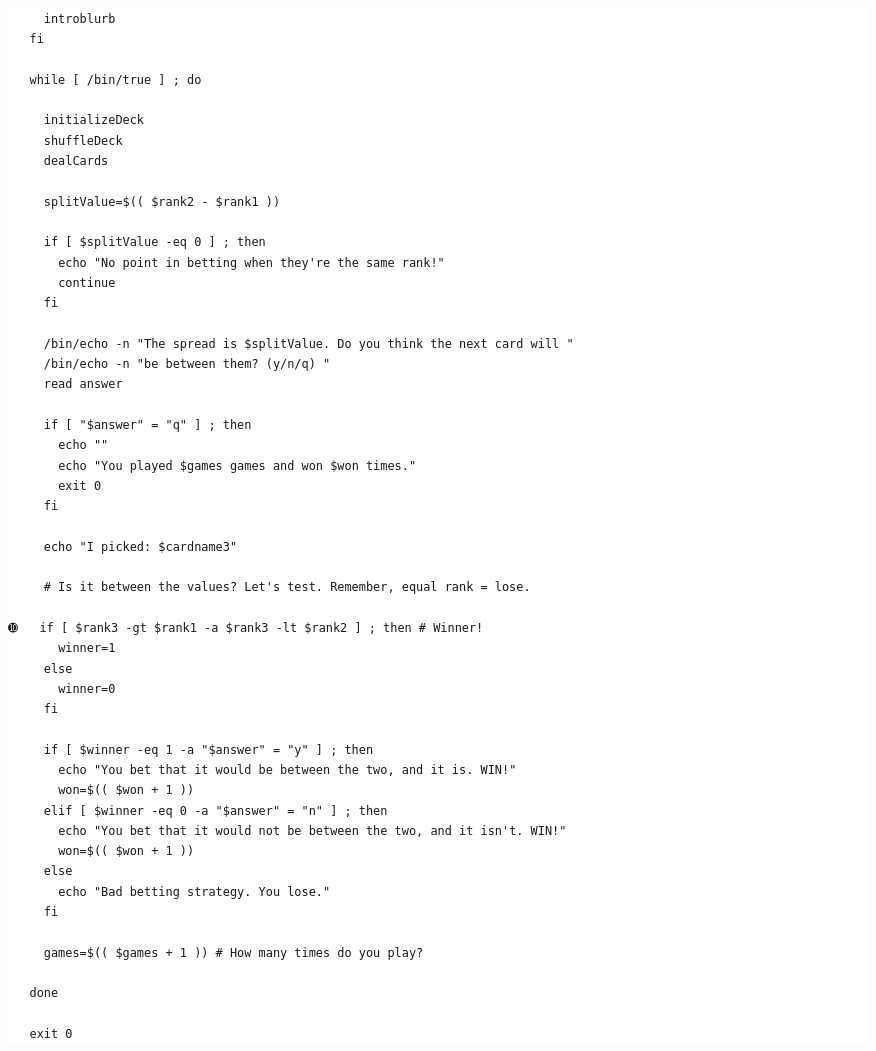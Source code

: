```
     introblurb
   fi

   while [ /bin/true ] ; do

     initializeDeck
     shuffleDeck
     dealCards

     splitValue=$(( $rank2 - $rank1 ))

     if [ $splitValue -eq 0 ] ; then
       echo "No point in betting when they're the same rank!"
       continue
     fi

     /bin/echo -n "The spread is $splitValue. Do you think the next card will "
     /bin/echo -n "be between them? (y/n/q) "
     read answer

     if [ "$answer" = "q" ] ; then
       echo ""
       echo "You played $games games and won $won times."
       exit 0
     fi

     echo "I picked: $cardname3"

     # Is it between the values? Let's test. Remember, equal rank = lose.

➓   if [ $rank3 -gt $rank1 -a $rank3 -lt $rank2 ] ; then # Winner!
       winner=1
     else
       winner=0
     fi

     if [ $winner -eq 1 -a "$answer" = "y" ] ; then
       echo "You bet that it would be between the two, and it is. WIN!"
       won=$(( $won + 1 ))
     elif [ $winner -eq 0 -a "$answer" = "n" ] ; then
       echo "You bet that it would not be between the two, and it isn't. WIN!"
       won=$(( $won + 1 ))
     else
       echo "Bad betting strategy. You lose."
     fi

     games=$(( $games + 1 )) # How many times do you play?

   done

   exit 0
```
